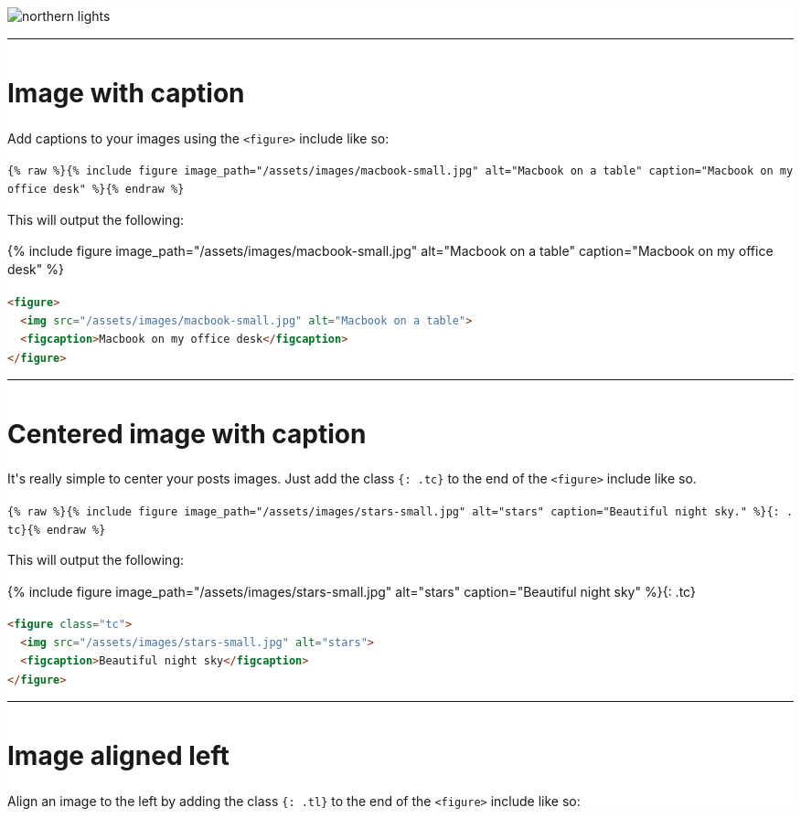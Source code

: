 ![northern lights](/assets/images/macbook-small.jpg)

***

# Image with caption

Add captions to your images using the `<figure>` include like so:

```liquid
{% raw %}{% include figure image_path="/assets/images/macbook-small.jpg" alt="Macbook on a table" caption="Macbook on my office desk" %}{% endraw %}
```

This will output the following:

{% include figure image_path="/assets/images/macbook-small.jpg" alt="Macbook on a table" caption="Macbook on my office desk" %}

```html
<figure>
  <img src="/assets/images/macbook-small.jpg" alt="Macbook on a table">
  <figcaption>Macbook on my office desk</figcaption>
</figure>
```

***

# Centered image with caption

It's really simple to center your posts images. Just add the class `{: .tc}` to the end of the `<figure>` include like so.

```liquid
{% raw %}{% include figure image_path="/assets/images/stars-small.jpg" alt="stars" caption="Beautiful night sky." %}{: .tc}{% endraw %}
```

This will output the following:

{% include figure image_path="/assets/images/stars-small.jpg" alt="stars" caption="Beautiful night sky" %}{: .tc}

```html
<figure class="tc">
  <img src="/assets/images/stars-small.jpg" alt="stars">
  <figcaption>Beautiful night sky</figcaption>
</figure>
```

***

# Image aligned left

Align an image to the left by adding the class `{: .tl}` to the end of the `<figure>` include like so:

